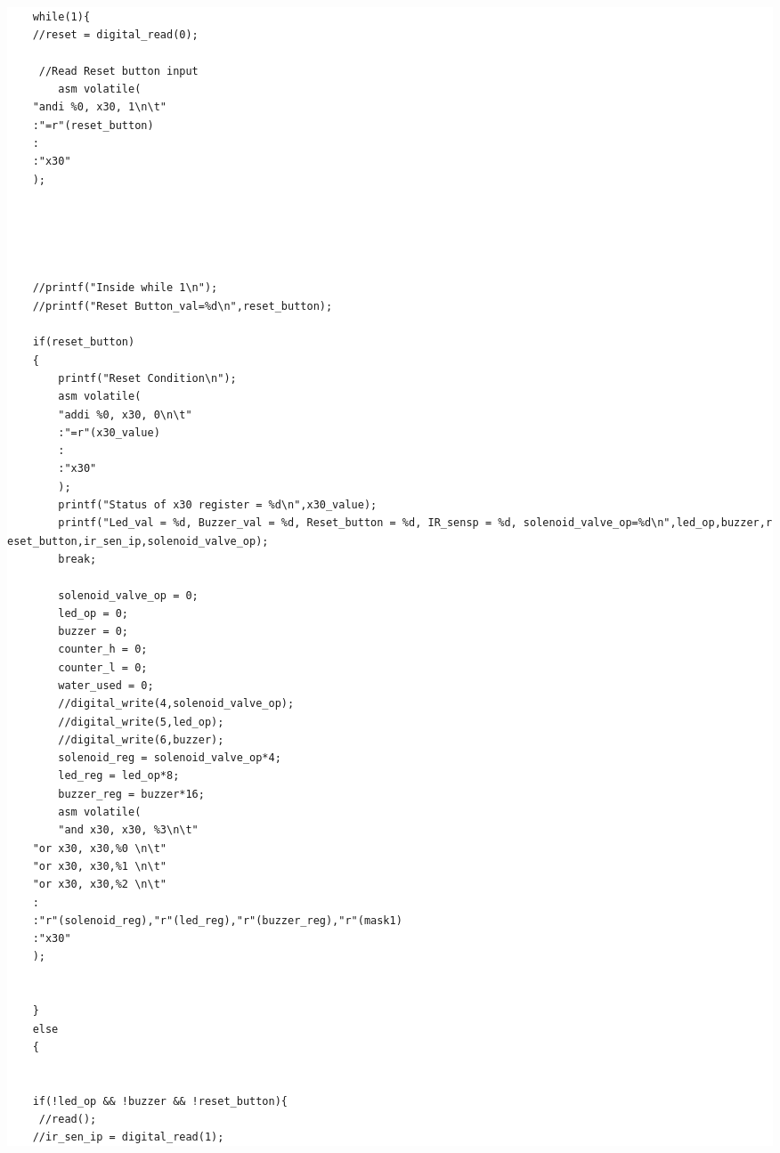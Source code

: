 ```
    while(1){
    //reset = digital_read(0);
    
     //Read Reset button input
    	asm volatile(
	"andi %0, x30, 1\n\t"
	:"=r"(reset_button)
	:
	:"x30"
	);
	
	
	
	
    	
	//printf("Inside while 1\n");
	//printf("Reset Button_val=%d\n",reset_button);
	
    if(reset_button)
    {
    	printf("Reset Condition\n");
    	asm volatile(
    	"addi %0, x30, 0\n\t"
    	:"=r"(x30_value)
    	:
    	:"x30"
    	);
    	printf("Status of x30 register = %d\n",x30_value);
    	printf("Led_val = %d, Buzzer_val = %d, Reset_button = %d, IR_sensp = %d, solenoid_valve_op=%d\n",led_op,buzzer,reset_button,ir_sen_ip,solenoid_valve_op);
    	break;

        solenoid_valve_op = 0;
        led_op = 0;
        buzzer = 0;
        counter_h = 0;
        counter_l = 0;
        water_used = 0;
        //digital_write(4,solenoid_valve_op);
        //digital_write(5,led_op);
        //digital_write(6,buzzer);
        solenoid_reg = solenoid_valve_op*4;
        led_reg = led_op*8;
        buzzer_reg = buzzer*16;
        asm volatile(
        "and x30, x30, %3\n\t"
	"or x30, x30,%0 \n\t"
	"or x30, x30,%1 \n\t"
	"or x30, x30,%2 \n\t" 
	:
	:"r"(solenoid_reg),"r"(led_reg),"r"(buzzer_reg),"r"(mask1)
	:"x30"
	);
	

    }
    else
    {

	
    if(!led_op && !buzzer && !reset_button){
     //read();
    //ir_sen_ip = digital_read(1);
```